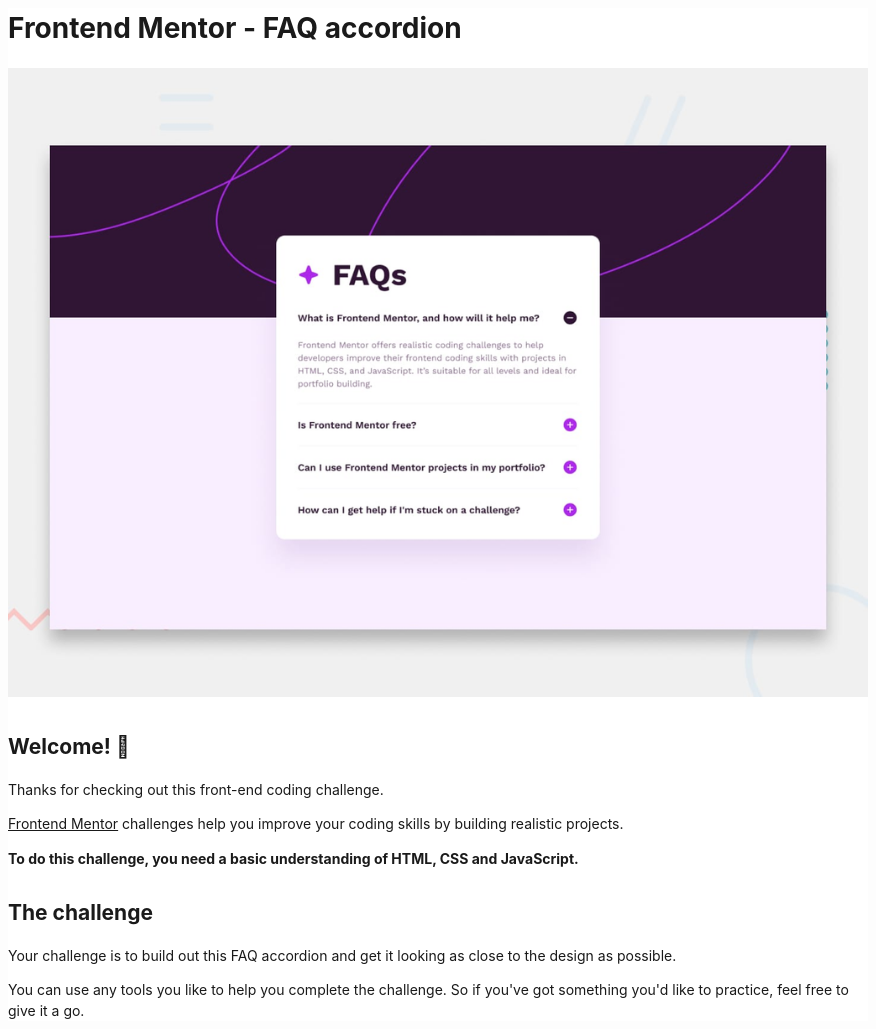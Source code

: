 # Frontend Mentor - FAQ accordion

![Design preview for the FAQ accordion coding challenge](./design/desktop-preview.jpg)

## Welcome! 👋

Thanks for checking out this front-end coding challenge.

[Frontend Mentor](https://www.frontendmentor.io) challenges help you improve your coding skills by building realistic projects.

**To do this challenge, you need a basic understanding of HTML, CSS and JavaScript.**

## The challenge

Your challenge is to build out this FAQ accordion and get it looking as close to the design as possible.

You can use any tools you like to help you complete the challenge. So if you've got something you'd like to practice, feel free to give it a go.
